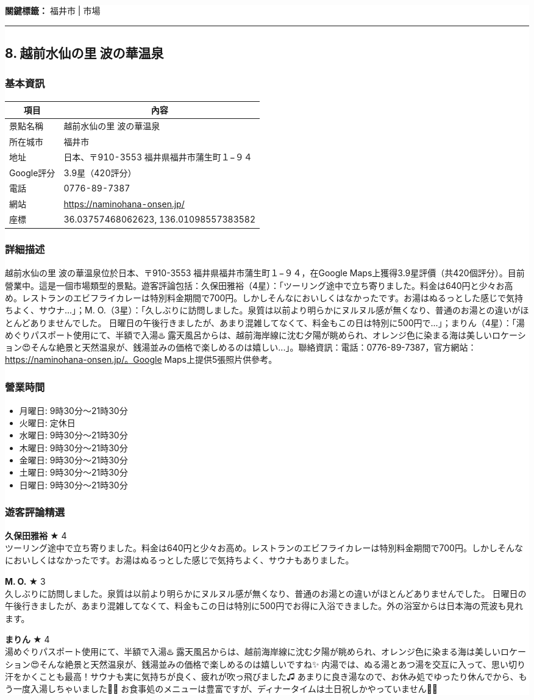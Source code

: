 **關鍵標籤：** 福井市 | 市場

---

## 8. 越前水仙の里 波の華温泉

### 基本資訊

| 項目 | 內容 |
|------|------|
| 景點名稱 | 越前水仙の里 波の華温泉 |
| 所在城市 | 福井市 |
| 地址 | 日本、〒910-3553 福井県福井市蒲生町１−９４ |
| Google評分 | 3.9星（420評分） |
| 電話 | 0776-89-7387 |
| 網站 | https://naminohana-onsen.jp/ |
| 座標 | 36.03757468062623, 136.01098557383582 |

### 詳細描述

越前水仙の里 波の華温泉位於日本、〒910-3553 福井県福井市蒲生町１−９４，在Google Maps上獲得3.9星評價（共420個評分）。目前營業中。這是一個市場類型的景點。遊客評論包括：久保田雅裕（4星）：「ツーリング途中で立ち寄りました。料金は640円と少々お高め。レストランのエビフライカレーは特別料金期間で700円。しかしそんなにおいしくはなかったです。お湯はぬるっとした感じで気持ちよく、サウナ...」；M. O.（3星）：「久しぶりに訪問しました。泉質は以前より明らかにヌルヌル感が無くなり、普通のお湯との違いがほとんどありませんでした。 日曜日の午後行きましたが、あまり混雑してなくて、料金もこの日は特別に500円で...」；まりん（4星）：「湯めぐりパスポート使用にて、半額で入湯♨️  露天風呂からは、越前海岸線に沈む夕陽が眺められ、オレンジ色に染まる海は美しいロケーション😍そんな絶景と天然温泉が、銭湯並みの価格で楽しめるのは嬉しい...」。聯絡資訊：電話：0776-89-7387，官方網站：https://naminohana-onsen.jp/。Google Maps上提供5張照片供參考。

### 營業時間

- 月曜日: 9時30分～21時30分
- 火曜日: 定休日
- 水曜日: 9時30分～21時30分
- 木曜日: 9時30分～21時30分
- 金曜日: 9時30分～21時30分
- 土曜日: 9時30分～21時30分
- 日曜日: 9時30分～21時30分

### 遊客評論精選

**久保田雅裕** ★ 4  
ツーリング途中で立ち寄りました。料金は640円と少々お高め。レストランのエビフライカレーは特別料金期間で700円。しかしそんなにおいしくはなかったです。お湯はぬるっとした感じで気持ちよく、サウナもありました。

**M. O.** ★ 3  
久しぶりに訪問しました。泉質は以前より明らかにヌルヌル感が無くなり、普通のお湯との違いがほとんどありませんでした。 日曜日の午後行きましたが、あまり混雑してなくて、料金もこの日は特別に500円でお得に入浴できました。外の浴室からは日本海の荒波も見れます。

**まりん** ★ 4  
湯めぐりパスポート使用にて、半額で入湯♨️  露天風呂からは、越前海岸線に沈む夕陽が眺められ、オレンジ色に染まる海は美しいロケーション😍そんな絶景と天然温泉が、銭湯並みの価格で楽しめるのは嬉しいですね✨ 内湯では、ぬる湯とあつ湯を交互に入って、思い切り汗をかくことも最高！サウナも実に気持ちが良く、疲れが吹っ飛びました♫ あまりに良き湯なので、お休み処でゆったり休んでから、もう一度入湯しちゃいました🧖‍♀️  お食事処のメニューは豊富ですが、ディナータイムは土日祝しかやっていません🍚🥢

